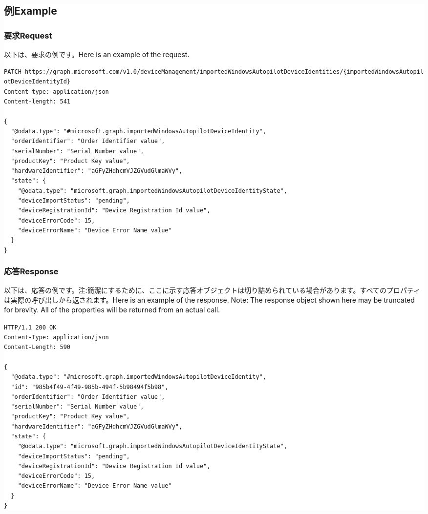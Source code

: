 ## <a name="example"></a><span data-ttu-id="ec906-151">例</span><span class="sxs-lookup"><span data-stu-id="ec906-151">Example</span></span>

### <a name="request"></a><span data-ttu-id="ec906-152">要求</span><span class="sxs-lookup"><span data-stu-id="ec906-152">Request</span></span>
<span data-ttu-id="ec906-153">以下は、要求の例です。</span><span class="sxs-lookup"><span data-stu-id="ec906-153">Here is an example of the request.</span></span>
``` http
PATCH https://graph.microsoft.com/v1.0/deviceManagement/importedWindowsAutopilotDeviceIdentities/{importedWindowsAutopilotDeviceIdentityId}
Content-type: application/json
Content-length: 541

{
  "@odata.type": "#microsoft.graph.importedWindowsAutopilotDeviceIdentity",
  "orderIdentifier": "Order Identifier value",
  "serialNumber": "Serial Number value",
  "productKey": "Product Key value",
  "hardwareIdentifier": "aGFyZHdhcmVJZGVudGlmaWVy",
  "state": {
    "@odata.type": "microsoft.graph.importedWindowsAutopilotDeviceIdentityState",
    "deviceImportStatus": "pending",
    "deviceRegistrationId": "Device Registration Id value",
    "deviceErrorCode": 15,
    "deviceErrorName": "Device Error Name value"
  }
}
```

### <a name="response"></a><span data-ttu-id="ec906-154">応答</span><span class="sxs-lookup"><span data-stu-id="ec906-154">Response</span></span>
<span data-ttu-id="ec906-p102">以下は、応答の例です。注:簡潔にするために、ここに示す応答オブジェクトは切り詰められている場合があります。すべてのプロパティは実際の呼び出しから返されます。</span><span class="sxs-lookup"><span data-stu-id="ec906-p102">Here is an example of the response. Note: The response object shown here may be truncated for brevity. All of the properties will be returned from an actual call.</span></span>
``` http
HTTP/1.1 200 OK
Content-Type: application/json
Content-Length: 590

{
  "@odata.type": "#microsoft.graph.importedWindowsAutopilotDeviceIdentity",
  "id": "985b4f49-4f49-985b-494f-5b98494f5b98",
  "orderIdentifier": "Order Identifier value",
  "serialNumber": "Serial Number value",
  "productKey": "Product Key value",
  "hardwareIdentifier": "aGFyZHdhcmVJZGVudGlmaWVy",
  "state": {
    "@odata.type": "microsoft.graph.importedWindowsAutopilotDeviceIdentityState",
    "deviceImportStatus": "pending",
    "deviceRegistrationId": "Device Registration Id value",
    "deviceErrorCode": 15,
    "deviceErrorName": "Device Error Name value"
  }
}
```



